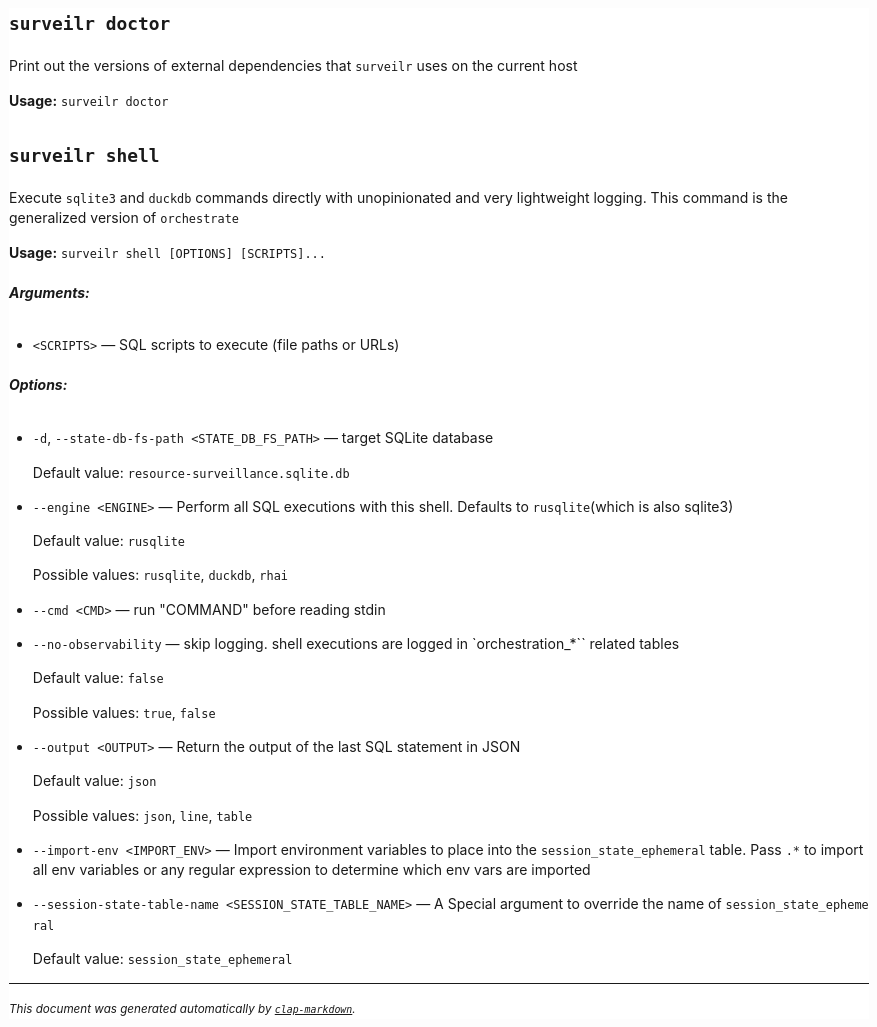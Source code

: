 ## `surveilr doctor`

Print out the versions of external dependencies that `surveilr` uses on the
current host

**Usage:** `surveilr doctor`

## `surveilr shell`

Execute `sqlite3` and `duckdb` commands directly with unopinionated and very
lightweight logging. This command is the generalized version of `orchestrate`

**Usage:** `surveilr shell [OPTIONS] [SCRIPTS]...`

###### **Arguments:**

- `<SCRIPTS>` — SQL scripts to execute (file paths or URLs)

###### **Options:**

- `-d`, `--state-db-fs-path <STATE_DB_FS_PATH>` — target SQLite database

  Default value: `resource-surveillance.sqlite.db`
- `--engine <ENGINE>` — Perform all SQL executions with this shell. Defaults to
  `rusqlite`(which is also sqlite3)

  Default value: `rusqlite`

  Possible values: `rusqlite`, `duckdb`, `rhai`

- `--cmd <CMD>` — run "COMMAND" before reading stdin
- `--no-observability` — skip logging. shell executions are logged in
  `orchestration_*`` related tables

  Default value: `false`

  Possible values: `true`, `false`

- `--output <OUTPUT>` — Return the output of the last SQL statement in JSON

  Default value: `json`

  Possible values: `json`, `line`, `table`

- `--import-env <IMPORT_ENV>` — Import environment variables to place into the
  `session_state_ephemeral` table. Pass `.*` to import all env variables or any
  regular expression to determine which env vars are imported
- `--session-state-table-name <SESSION_STATE_TABLE_NAME>` — A Special argument
  to override the name of `session_state_ephemeral`

  Default value: `session_state_ephemeral`

<hr/>

<small><i> This document was generated automatically by
<a href="https://crates.io/crates/clap-markdown"><code>clap-markdown</code></a>.
</i></small>
